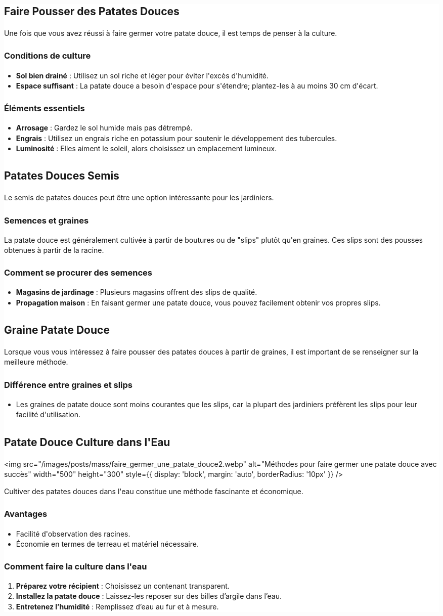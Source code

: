 ## Faire Pousser des Patates Douces

Une fois que vous avez réussi à faire germer votre patate douce, il est temps de penser à la culture.

### Conditions de culture
- **Sol bien drainé** : Utilisez un sol riche et léger pour éviter l'excès d'humidité.
- **Espace suffisant** : La patate douce a besoin d'espace pour s'étendre; plantez-les à au moins 30 cm d'écart.

### Éléments essentiels
- **Arrosage** : Gardez le sol humide mais pas détrempé.
- **Engrais** : Utilisez un engrais riche en potassium pour soutenir le développement des tubercules.
- **Luminosité** : Elles aiment le soleil, alors choisissez un emplacement lumineux.

## Patates Douces Semis

Le semis de patates douces peut être une option intéressante pour les jardiniers.

### Semences et graines
La patate douce est généralement cultivée à partir de boutures ou de "slips" plutôt qu'en graines. Ces slips sont des pousses obtenues à partir de la racine.

### Comment se procurer des semences
- **Magasins de jardinage** : Plusieurs magasins offrent des slips de qualité.
- **Propagation maison** : En faisant germer une patate douce, vous pouvez facilement obtenir vos propres slips.

## Graine Patate Douce

Lorsque vous vous intéressez à faire pousser des patates douces à partir de graines, il est important de se renseigner sur la meilleure méthode.

### Différence entre graines et slips
- Les graines de patate douce sont moins courantes que les slips, car la plupart des jardiniers préfèrent les slips pour leur facilité d'utilisation.

## Patate Douce Culture dans l'Eau

<img src="/images/posts/mass/faire_germer_une_patate_douce2.webp" alt="Méthodes pour faire germer une patate douce avec succès" width="500" height="300" style={{ display: 'block', margin: 'auto', borderRadius: '10px' }} /> 

Cultiver des patates douces dans l'eau constitue une méthode fascinante et économique.

### Avantages
- Facilité d'observation des racines.
- Économie en termes de terreau et matériel nécessaire.

### Comment faire la culture dans l'eau
1. **Préparez votre récipient** : Choisissez un contenant transparent.
2. **Installez la patate douce** : Laissez-les reposer sur des billes d’argile dans l’eau.
3. **Entretenez l’humidité** : Remplissez d’eau au fur et à mesure.
